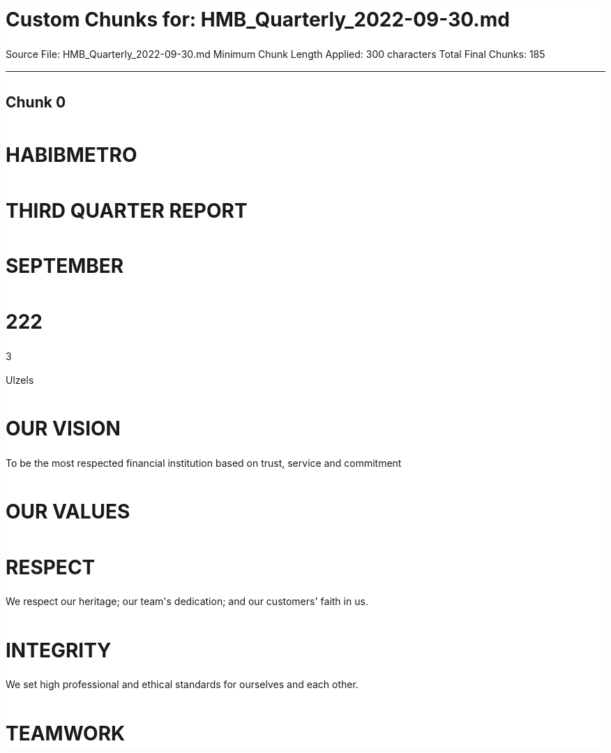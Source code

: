 # Custom Chunks for: HMB_Quarterly_2022-09-30.md

Source File: HMB_Quarterly_2022-09-30.md
Minimum Chunk Length Applied: 300 characters
Total Final Chunks: 185

---

## Chunk 0

# HABIBMETRO

# THIRD QUARTER REPORT

# SEPTEMBER

# 222






3




Ulzels

# OUR VISION

To be the most respected financial institution based on trust, service and commitment

# OUR VALUES

# RESPECT

We respect our heritage; our team's dedication; and our customers' faith in us.

# INTEGRITY

We set high professional and ethical standards for ourselves and each other.

# TEAMWORK
